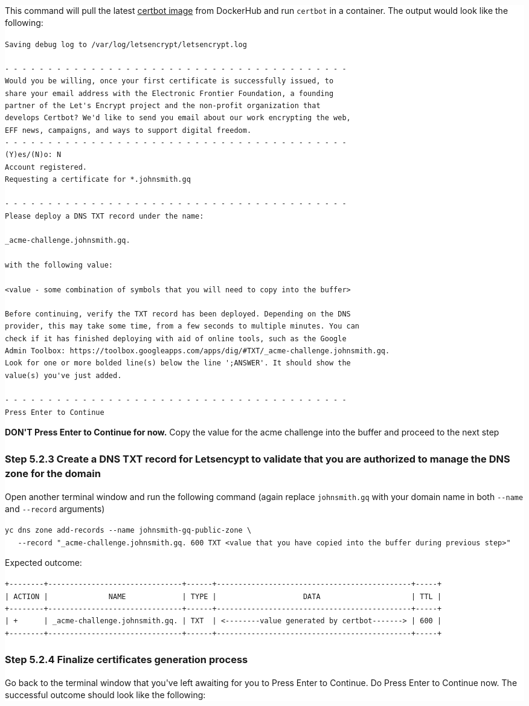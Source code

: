 This command will pull the latest [certbot image](https://hub.docker.com/r/certbot/certbot/) from DockerHub and run `certbot` in a container. The output would look like the following:
```
Saving debug log to /var/log/letsencrypt/letsencrypt.log

- - - - - - - - - - - - - - - - - - - - - - - - - - - - - - - - - - - - - - - -
Would you be willing, once your first certificate is successfully issued, to
share your email address with the Electronic Frontier Foundation, a founding
partner of the Let's Encrypt project and the non-profit organization that
develops Certbot? We'd like to send you email about our work encrypting the web,
EFF news, campaigns, and ways to support digital freedom.
- - - - - - - - - - - - - - - - - - - - - - - - - - - - - - - - - - - - - - - -
(Y)es/(N)o: N
Account registered.
Requesting a certificate for *.johnsmith.gq

- - - - - - - - - - - - - - - - - - - - - - - - - - - - - - - - - - - - - - - -
Please deploy a DNS TXT record under the name:

_acme-challenge.johnsmith.gq.

with the following value:

<value - some combination of symbols that you will need to copy into the buffer>

Before continuing, verify the TXT record has been deployed. Depending on the DNS
provider, this may take some time, from a few seconds to multiple minutes. You can
check if it has finished deploying with aid of online tools, such as the Google
Admin Toolbox: https://toolbox.googleapps.com/apps/dig/#TXT/_acme-challenge.johnsmith.gq.
Look for one or more bolded line(s) below the line ';ANSWER'. It should show the
value(s) you've just added.

- - - - - - - - - - - - - - - - - - - - - - - - - - - - - - - - - - - - - - - -
Press Enter to Continue
```
**DON'T Press Enter to Continue for now.** Copy the value for the acme challenge into the buffer and proceed to the next step
### Step 5.2.3 Create a DNS TXT record for Letsencypt to validate that you are authorized to manage the DNS zone for the domain 
Open another terminal window and run the following command (again replace `johnsmith.gq` with your domain name in both `--name` and `--record` arguments)
```
yc dns zone add-records --name johnsmith-gq-public-zone \
   --record "_acme-challenge.johnsmith.gq. 600 TXT <value that you have copied into the buffer during previous step>"
```
Expected outcome:
```
+--------+-------------------------------+------+---------------------------------------------+-----+
| ACTION |              NAME             | TYPE |                    DATA                     | TTL |
+--------+-------------------------------+------+---------------------------------------------+-----+
| +      | _acme-challenge.johnsmith.gq. | TXT  | <--------value generated by certbot-------> | 600 |
+--------+-------------------------------+------+---------------------------------------------+-----+
```
### Step 5.2.4 Finalize certificates generation process
Go back to the terminal window that you've left awaiting for you to Press Enter to Continue. Do Press Enter to Continue now. The successful outcome should look like the following:
```
```